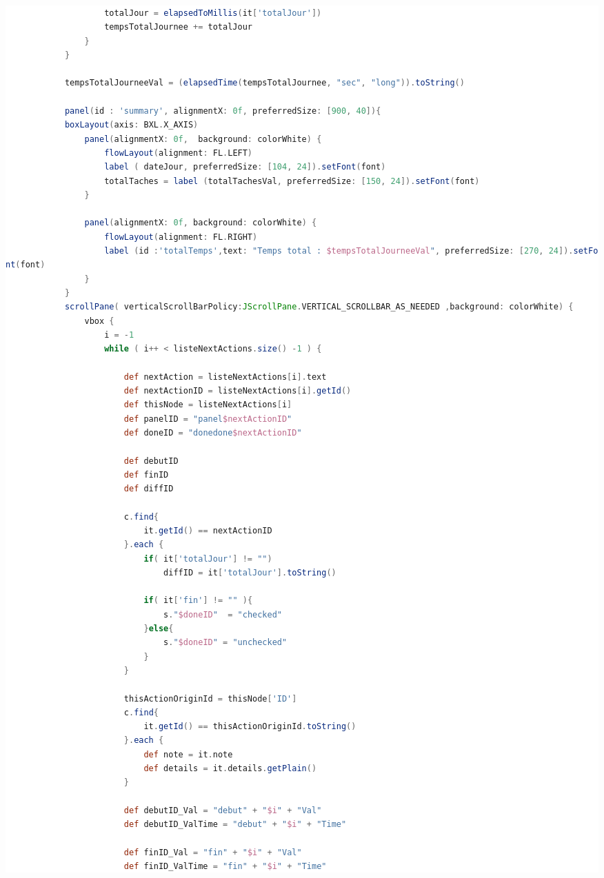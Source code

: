 ```groovy
					totalJour = elapsedToMillis(it['totalJour'])						
					tempsTotalJournee += totalJour
				}
			}

			tempsTotalJourneeVal = (elapsedTime(tempsTotalJournee, "sec", "long")).toString()
				
			panel(id : 'summary', alignmentX: 0f, preferredSize: [900, 40]){
			boxLayout(axis: BXL.X_AXIS)
				panel(alignmentX: 0f,  background: colorWhite) {
					flowLayout(alignment: FL.LEFT) 
					label ( dateJour, preferredSize: [104, 24]).setFont(font) 
					totalTaches = label (totalTachesVal, preferredSize: [150, 24]).setFont(font) 
				}
				
				panel(alignmentX: 0f, background: colorWhite) {
					flowLayout(alignment: FL.RIGHT) 
					label (id :'totalTemps',text: "Temps total : $tempsTotalJourneeVal", preferredSize: [270, 24]).setFont(font) 
				}
			}		
			scrollPane( verticalScrollBarPolicy:JScrollPane.VERTICAL_SCROLLBAR_AS_NEEDED ,background: colorWhite) {
				vbox {		
					i = -1
					while ( i++ < listeNextActions.size() -1 ) {
						
						def nextAction = listeNextActions[i].text
						def nextActionID = listeNextActions[i].getId()
						def thisNode = listeNextActions[i]
						def panelID = "panel$nextActionID"
						def doneID = "donedone$nextActionID"
						
						def debutID 
						def finID	 
						def diffID	 

						c.find{
							it.getId() == nextActionID
						}.each {
							if( it['totalJour'] != "")
								diffID = it['totalJour'].toString()

							if( it['fin'] != "" ){						
								s."$doneID"  = "checked"
							}else{
								s."$doneID" = "unchecked" 
							}
						}

						thisActionOriginId = thisNode['ID']
						c.find{
							it.getId() == thisActionOriginId.toString()
						}.each {						
							def note = it.note
							def details = it.details.getPlain()
						}						

						def debutID_Val = "debut" + "$i" + "Val"
						def debutID_ValTime = "debut" + "$i" + "Time"

						def finID_Val = "fin" + "$i" + "Val"
						def finID_ValTime = "fin" + "$i" + "Time"
```